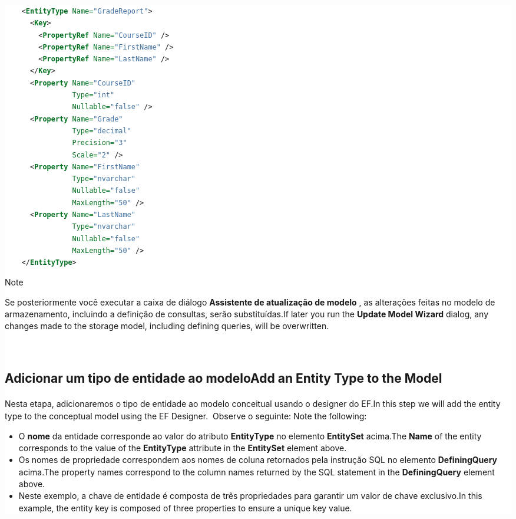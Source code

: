 ``` xml
    <EntityType Name="GradeReport">
      <Key>
        <PropertyRef Name="CourseID" />
        <PropertyRef Name="FirstName" />
        <PropertyRef Name="LastName" />
      </Key>
      <Property Name="CourseID"
                Type="int"
                Nullable="false" />
      <Property Name="Grade"
                Type="decimal"
                Precision="3"
                Scale="2" />
      <Property Name="FirstName"
                Type="nvarchar"
                Nullable="false"
                MaxLength="50" />
      <Property Name="LastName"
                Type="nvarchar"
                Nullable="false"
                MaxLength="50" />
    </EntityType>
```

>[!NOTE]
> <span data-ttu-id="c200b-156">Se posteriormente você executar a caixa de diálogo **Assistente de atualização de modelo** , as alterações feitas no modelo de armazenamento, incluindo a definição de consultas, serão substituídas.</span><span class="sxs-lookup"><span data-stu-id="c200b-156">If later you run the **Update Model Wizard** dialog, any changes made to the storage model, including defining queries, will be overwritten.</span></span>

 

## <a name="add-an-entity-type-to-the-model"></a><span data-ttu-id="c200b-157">Adicionar um tipo de entidade ao modelo</span><span class="sxs-lookup"><span data-stu-id="c200b-157">Add an Entity Type to the Model</span></span>

<span data-ttu-id="c200b-158">Nesta etapa, adicionaremos o tipo de entidade ao modelo conceitual usando o designer do EF.</span><span class="sxs-lookup"><span data-stu-id="c200b-158">In this step we will add the entity type to the conceptual model using the EF Designer.</span></span> <span data-ttu-id="c200b-159"> Observe o seguinte:</span><span class="sxs-lookup"><span data-stu-id="c200b-159"> Note the following:</span></span>

-   <span data-ttu-id="c200b-160">O **nome** da entidade corresponde ao valor do atributo **EntityType** no elemento **EntitySet** acima.</span><span class="sxs-lookup"><span data-stu-id="c200b-160">The **Name** of the entity corresponds to the value of the **EntityType** attribute in the **EntitySet** element above.</span></span>
-   <span data-ttu-id="c200b-161">Os nomes de propriedade correspondem aos nomes de coluna retornados pela instrução SQL no elemento **DefiningQuery** acima.</span><span class="sxs-lookup"><span data-stu-id="c200b-161">The property names correspond to the column names returned by the SQL statement in the **DefiningQuery** element above.</span></span>
-   <span data-ttu-id="c200b-162">Neste exemplo, a chave de entidade é composta de três propriedades para garantir um valor de chave exclusivo.</span><span class="sxs-lookup"><span data-stu-id="c200b-162">In this example, the entity key is composed of three properties to ensure a unique key value.</span></span>
